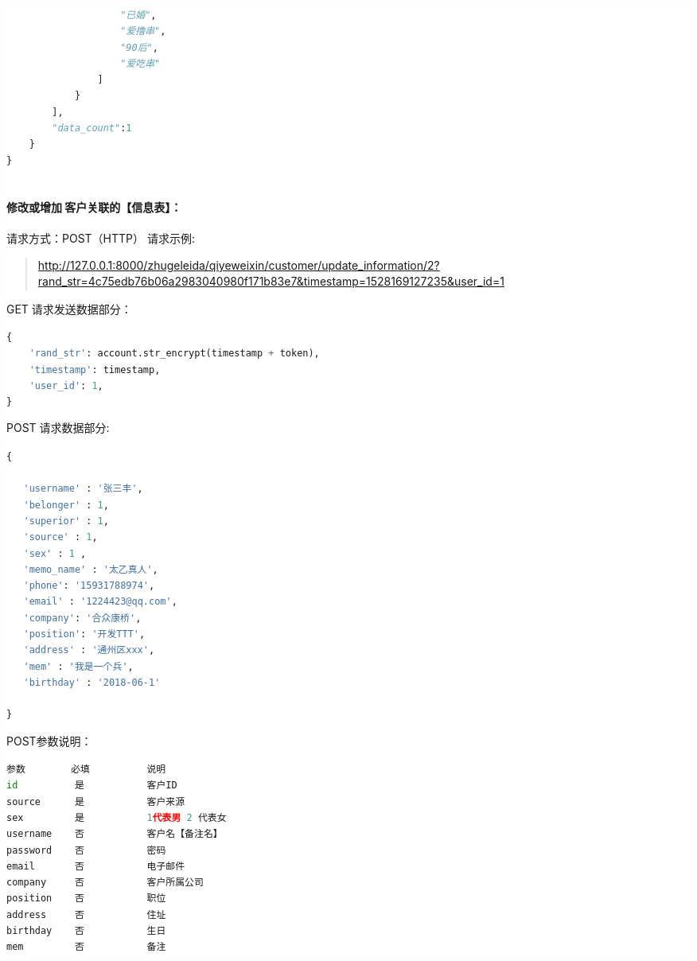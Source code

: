 ``` python
                    "已婚",
                    "爱撸串",
                    "90后",
                    "爱吃串"
                ]
            }
        ],
        "data_count":1
    }
}
  
```

#### 修改或增加 客户关联的【信息表】：

请求方式：POST（HTTP）
请求示例:
>http://127.0.0.1:8000/zhugeleida/qiyeweixin/customer/update_information/2?rand_str=4c75edb76b06a2983040980f171b83e7&timestamp=1528169127235&user_id=1


GET 请求发送数据部分：
``` python
{
    'rand_str': account.str_encrypt(timestamp + token),
    'timestamp': timestamp,
    'user_id': 1,
}
```  
POST 请求数据部分:
 
``` python
{
   
   'username' : '张三丰',
   'belonger' : 1,
   'superior' : 1,
   'source' : 1,
   'sex' : 1 ,
   'memo_name' : '太乙真人',
   'phone': '15931788974',
   'email' : '1224423@qq.com',
   'company': '合众康桥',
   'position': '开发TTT',
   'address' : '通州区xxx',
   'mem' : '我是一个兵',
   'birthday' : '2018-06-1'
   
}
```

POST参数说明：

``` python
参数        必填          说明
id          是           客户ID
source      是           客户来源
sex         是           1代表男 2 代表女
username    否           客户名【备注名】
password    否           密码
email       否           电子邮件
company     否           客户所属公司
position    否           职位
address     否           住址
birthday    否           生日
mem         否           备注
```